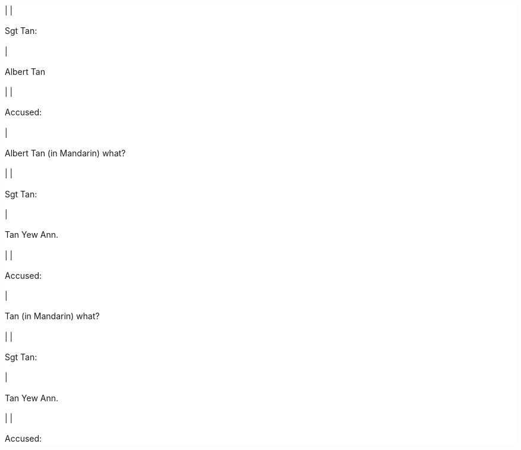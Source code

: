  |
| 

Sgt Tan:

 | 

Albert Tan

 |
| 

Accused:

 | 

Albert Tan (in Mandarin) what?

 |
| 

Sgt Tan:

 | 

Tan Yew Ann.

 |
| 

Accused:

 | 

Tan (in Mandarin) what?

 |
| 

Sgt Tan:

 | 

Tan Yew Ann.

 |
| 

Accused:

